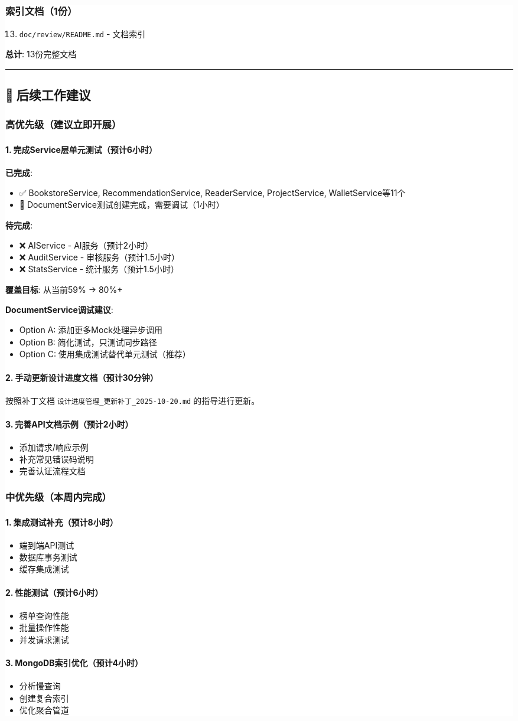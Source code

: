 ### 索引文档（1份）
13. `doc/review/README.md` - 文档索引

**总计**: 13份完整文档

---

## 🔄 后续工作建议

### 高优先级（建议立即开展）

#### 1. 完成Service层单元测试（预计6小时）

**已完成**:
- ✅ BookstoreService, RecommendationService, ReaderService, ProjectService, WalletService等11个
- 🔄 DocumentService测试创建完成，需要调试（1小时）

**待完成**:
- ❌ AIService - AI服务（预计2小时）
- ❌ AuditService - 审核服务（预计1.5小时）
- ❌ StatsService - 统计服务（预计1.5小时）

**覆盖目标**: 从当前59% → 80%+

**DocumentService调试建议**:
- Option A: 添加更多Mock处理异步调用
- Option B: 简化测试，只测试同步路径
- Option C: 使用集成测试替代单元测试（推荐）

#### 2. 手动更新设计进度文档（预计30分钟）
按照补丁文档 `设计进度管理_更新补丁_2025-10-20.md` 的指导进行更新。

#### 3. 完善API文档示例（预计2小时）
- 添加请求/响应示例
- 补充常见错误码说明
- 完善认证流程文档

### 中优先级（本周内完成）

#### 1. 集成测试补充（预计8小时）
- 端到端API测试
- 数据库事务测试
- 缓存集成测试

#### 2. 性能测试（预计6小时）
- 榜单查询性能
- 批量操作性能
- 并发请求测试

#### 3. MongoDB索引优化（预计4小时）
- 分析慢查询
- 创建复合索引
- 优化聚合管道
